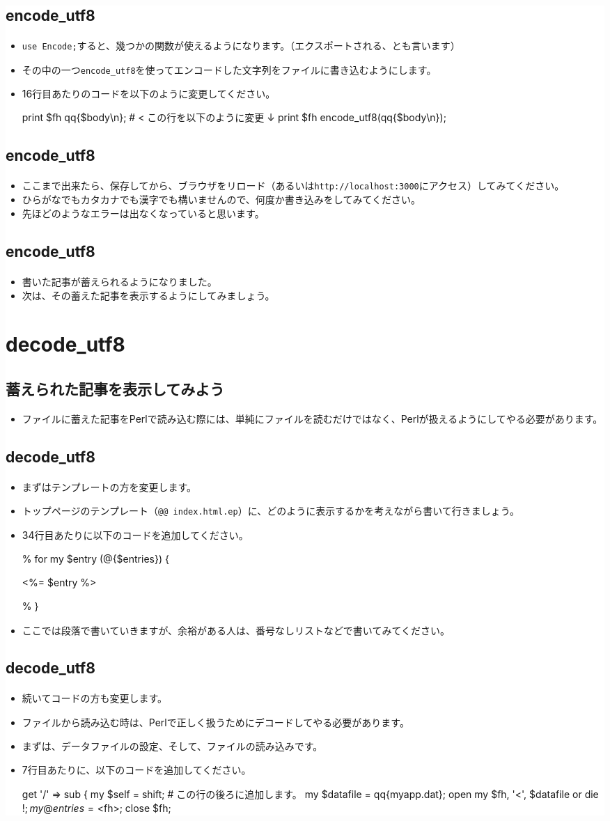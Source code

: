 ## encode_utf8
* `use Encode;`すると、幾つかの関数が使えるようになります。（エクスポートされる、とも言います）
* その中の一つ`encode_utf8`を使ってエンコードした文字列をファイルに書き込むようにします。
* 16行目あたりのコードを以下のように変更してください。



    print $fh qq{$body\n}; # < この行を以下のように変更
        ↓
    print $fh encode_utf8(qq{$body\n});

## encode_utf8
* ここまで出来たら、保存してから、ブラウザをリロード（あるいは`http://localhost:3000`にアクセス）してみてください。
* ひらがなでもカタカナでも漢字でも構いませんので、何度か書き込みをしてみてください。
* 先ほどのようなエラーは出なくなっていると思います。

## encode_utf8
* 書いた記事が蓄えられるようになりました。
* 次は、その蓄えた記事を表示するようにしてみましょう。

# decode_utf8
## 蓄えられた記事を表示してみよう
* ファイルに蓄えた記事をPerlで読み込む際には、単純にファイルを読むだけではなく、Perlが扱えるようにしてやる必要があります。

## decode_utf8
* まずはテンプレートの方を変更します。
* トップページのテンプレート（`@@ index.html.ep`）に、どのように表示するかを考えながら書いて行きましょう。
* 34行目あたりに以下のコードを追加してください。



    % for my $entry (@{$entries}) {
      <p><%= $entry %></p>
    % }

* ここでは段落で書いていきますが、余裕がある人は、番号なしリストなどで書いてみてください。

## decode_utf8
* 続いてコードの方も変更します。
* ファイルから読み込む時は、Perlで正しく扱うためにデコードしてやる必要があります。
* まずは、データファイルの設定、そして、ファイルの読み込みです。
* 7行目あたりに、以下のコードを追加してください。



    get '/' => sub {
      my $self = shift; # この行の後ろに追加します。
      my $datafile = qq{myapp.dat};
      open my $fh, '<', $datafile or die $!;
      my @entries = <$fh>;
      close $fh;
